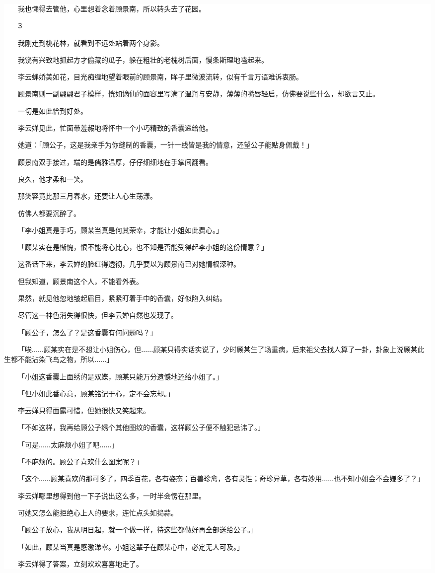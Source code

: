 &emsp;&emsp;我也懒得去管他，心里想着念着顾景南，所以转头去了花园。  
  
&emsp;&emsp;3  
  
&emsp;&emsp;我刚走到桃花林，就看到不远处站着两个身影。  
  
&emsp;&emsp;我饶有兴致地抓起方才偷藏的瓜子，躲在粗壮的老槐树后面，慢条斯理地嗑起来。  
  
&emsp;&emsp;李云蝉娇美如花，目光痴缠地望着眼前的顾景南，眸子里微波流转，似有千言万语难诉衷肠。  
  
&emsp;&emsp;顾景南则一副翩翩君子模样，恍如谪仙的面容里写满了温润与安静，薄薄的嘴唇轻启，仿佛要说些什么，却欲言又止。  
  
&emsp;&emsp;一切是如此恰到好处。  
  
&emsp;&emsp;李云婵见此，忙面带羞赧地将怀中一个小巧精致的香囊递给他。  
  
&emsp;&emsp;她道：「顾公子，这是我亲手为你缝制的香囊，一针一线皆是我的情意，还望公子能贴身佩戴！」  
  
&emsp;&emsp;顾景南双手接过，端的是儒雅温厚，仔仔细细地在手掌间翻看。  
  
&emsp;&emsp;良久，他才柔和一笑。  
  
&emsp;&emsp;那笑容竟比那三月春水，还要让人心生荡漾。  
  
&emsp;&emsp;仿佛人都要沉醉了。  
  
&emsp;&emsp;「李小姐真是手巧，顾某当真是何其荣幸，才能让小姐如此费心。」  
  
&emsp;&emsp;「顾某实在是惭愧，恨不能将心比心，也不知是否能受得起李小姐的这份情意？」  
  
&emsp;&emsp;这番话下来，李云婵的脸红得透彻，几乎要以为顾景南已对她情根深种。  
  
&emsp;&emsp;但我知道，顾景南这个人，不能看外表。  
  
&emsp;&emsp;果然，就见他忽地皱起眉目，紧紧盯着手中的香囊，好似陷入纠结。  
  
&emsp;&emsp;尽管这一神色消失得很快，但李云婵自然也发现了。  
  
&emsp;&emsp;「顾公子，怎么了？是这香囊有何问题吗？」  
  
&emsp;&emsp;「唉……顾某实在是不想让小姐伤心，但……顾某只得实话实说了，少时顾某生了场重病，后来祖父去找人算了一卦，卦象上说顾某此生都不能沾染飞鸟之物，所以……」  
  
&emsp;&emsp;「小姐这香囊上面绣的是双蝶，顾某只能万分遗憾地还给小姐了。」  
  
&emsp;&emsp;「但小姐此番心意，顾某铭记于心，定不会忘却。」  
  
&emsp;&emsp;李云婵只得面露可惜，但她很快又笑起来。  
  
&emsp;&emsp;「不如这样，我再给顾公子绣个其他图纹的香囊，这样顾公子便不触犯忌讳了。」  
  
&emsp;&emsp;「可是……太麻烦小姐了吧……」  
  
&emsp;&emsp;「不麻烦的。顾公子喜欢什么图案呢？」  
  
&emsp;&emsp;「这个……顾某喜欢的那可多了，四季百花，各有姿态；百兽珍禽，各有灵性；奇珍异草，各有妙用……也不知小姐会不会嫌多了？」  
  
&emsp;&emsp;李云婵哪里想得到他一下子说出这么多，一时半会愣在那里。  
  
&emsp;&emsp;可她又怎么能拒绝心上人的要求，连忙点头如捣蒜。  
  
&emsp;&emsp;「顾公子放心，我从明日起，就一个做一样，待这些都做好再全部送给公子。」  
  
&emsp;&emsp;「如此，顾某当真是感激涕零。小姐这辈子在顾某心中，必定无人可及。」  
  
&emsp;&emsp;李云婵得了答案，立刻欢欢喜喜地走了。  
  